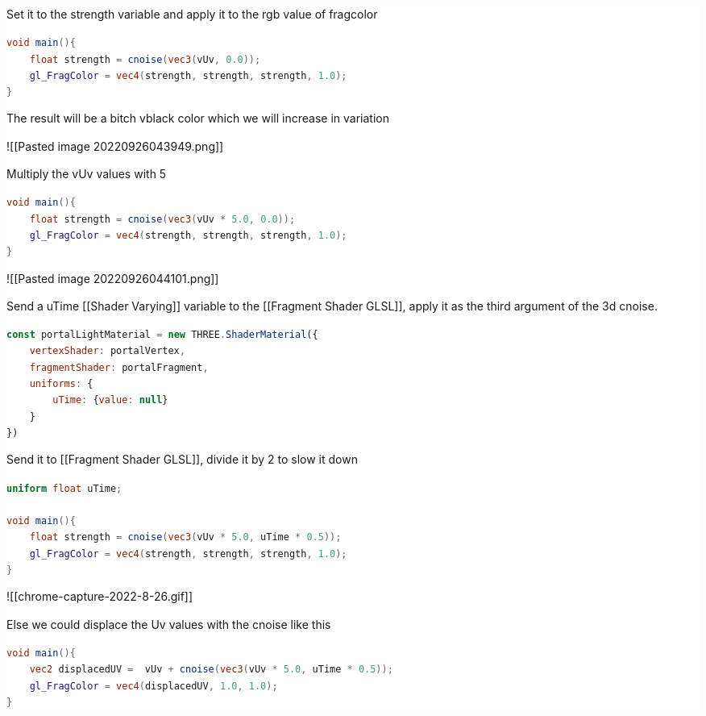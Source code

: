 Set it to the strength variable and apply it to the rgb value of fragcolor

```glsl
void main(){
    float strength = cnoise(vec3(vUv, 0.0));
    gl_FragColor = vec4(strength, strength, strength, 1.0);
}
```

The result will be a bitch vblack color which we will increase in variation

![[Pasted image 20220926043949.png]]

Multiply the  vUv values with 5
```glsl
void main(){
    float strength = cnoise(vec3(vUv * 5.0, 0.0));
    gl_FragColor = vec4(strength, strength, strength, 1.0);
}
```

![[Pasted image 20220926044101.png]]


Send a uTime [[Shader Varying]] variable to the [[Fragment Shader GLSL]], apply it as the third argument of the 3d cnoise.

```js
const portalLightMaterial = new THREE.ShaderMaterial({
    vertexShader: portalVertex,
    fragmentShader: portalFragment,
    uniforms: {
        uTime: {value: null}
    }
})
```

Send it to [[Fragment Shader GLSL]], divide it by 2 to slow it down

```glsl
uniform float uTime;

void main(){
    float strength = cnoise(vec3(vUv * 5.0, uTime * 0.5));
    gl_FragColor = vec4(strength, strength, strength, 1.0);
}
```

![[chrome-capture-2022-8-26.gif]]


Else we could displace the Uv values with the cnoise like this
```glsl
void main(){
    vec2 displacedUV =  vUv + cnoise(vec3(vUv * 5.0, uTime * 0.5));
    gl_FragColor = vec4(displacedUV, 1.0, 1.0);
}
```
